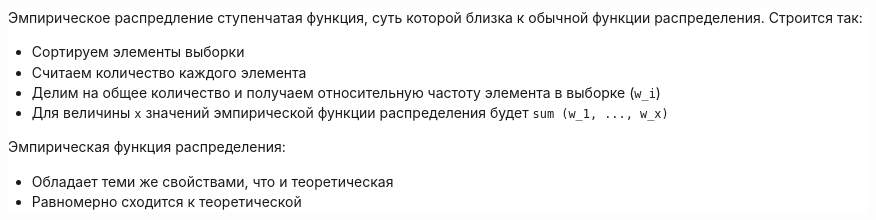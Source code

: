 Эмпирическое распредление ступенчатая функция, суть которой близка к обычной функции распределения. Строится так:
- Сортируем элементы выборки
- Считаем количество каждого элемента
- Делим на общее количество и получаем относительную частоту элемента в выборке (`w_i`)
- Для величины `x` значений эмпирической функции распределения будет `sum (w_1, ..., w_x)`

Эмпирическая функция распределения:
- Обладает теми же свойствами, что и теоретическая
- Равномерно сходится к теоретической